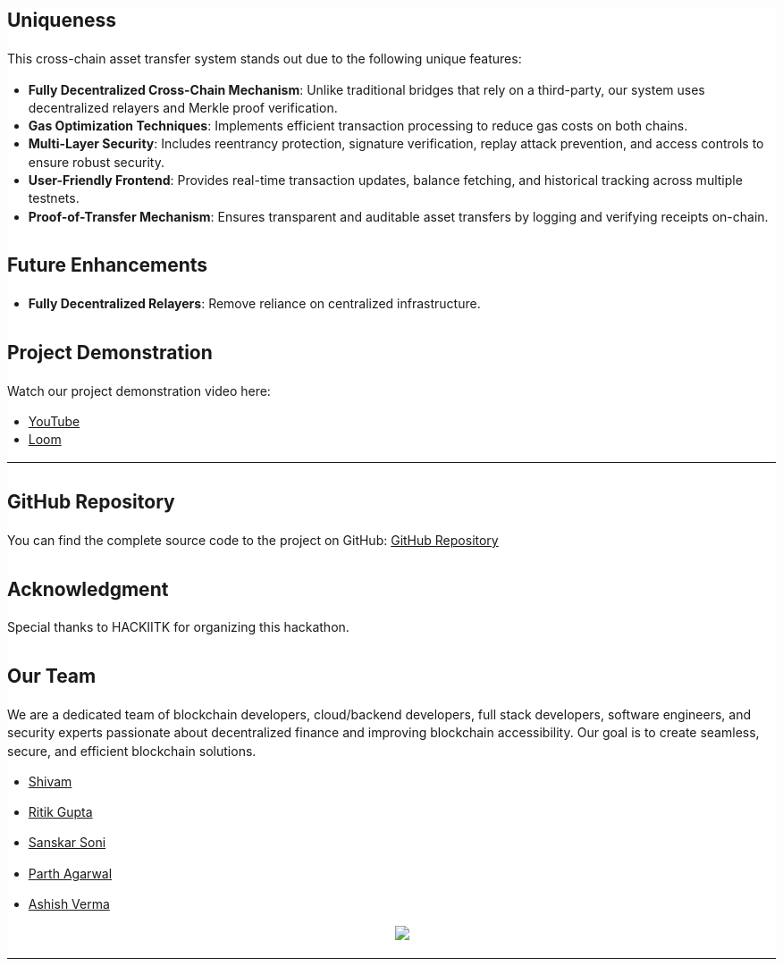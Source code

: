 ## Uniqueness
This cross-chain asset transfer system stands out due to the following unique features:
- **Fully Decentralized Cross-Chain Mechanism**: Unlike traditional bridges that rely on a third-party, our system uses decentralized relayers and Merkle proof verification.
- **Gas Optimization Techniques**: Implements efficient transaction processing to reduce gas costs on both chains.
- **Multi-Layer Security**: Includes reentrancy protection, signature verification, replay attack prevention, and access controls to ensure robust security.
- **User-Friendly Frontend**: Provides real-time transaction updates, balance fetching, and historical tracking across multiple testnets.
- **Proof-of-Transfer Mechanism**: Ensures transparent and auditable asset transfers by logging and verifying receipts on-chain.

## Future Enhancements
- **Fully Decentralized Relayers**: Remove reliance on centralized infrastructure.




## Project Demonstration
Watch our project demonstration video here: 
- [YouTube](https://youtu.be/YFeeRKFNd2U?si=uK-lE8oEfKtZt05v)
- [Loom](https://www.loom.com/share/25421ee5f8bc4d74a8f754533027a946?sid=3c8485e4-81b9-48a0-8161-ce00834c525f)

---

## GitHub Repository
You can find the complete source code to the project on GitHub:
[GitHub Repository](https://github.com/myselfshivams/Cross-Chain-Bridge/)

## Acknowledgment
Special thanks to HACKIITK for organizing this hackathon.


## Our Team
We are a dedicated team of blockchain developers, cloud/backend developers, full stack developers, software engineers, and security experts passionate about decentralized finance and improving blockchain accessibility. Our goal is to create seamless, secure, and efficient blockchain solutions.

- [Shivam](https://github.com/myselfshivams)
- [Ritik Gupta](https://github.com/ritikgupta06)
- [Sanskar Soni](https://github.com/sunscar-sony)
- [Parth Agarwal](https://github.com/TheInfernitex)
- [Ashish Verma](https://github.com/AshishJii)



  <div align="center">
        <a href="https://github.com/itshivams"><img src="https://itshivam.in/api/github-contributors?repo=itshivams/Cross-Chain-Bridge&theme=neon&layout=carousel" height="240" /></a>
    </div>

---


